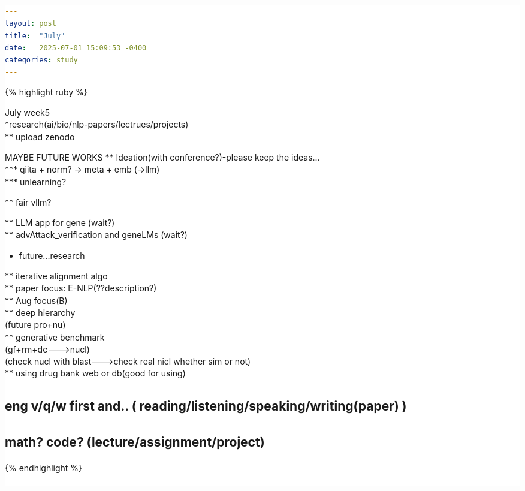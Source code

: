 ```yaml
---
layout: post
title:  "July"
date:   2025-07-01 15:09:53 -0400
categories: study
---
```









{% highlight ruby %}


July week5       
*research(ai/bio/nlp-papers/lectrues/projects)       
** upload zenodo    



MAYBE FUTURE WORKS
** Ideation(with conference?)-please keep the ideas...      
*** qiita + norm? -> meta + emb (->llm)  
*** unlearning?  

** fair vllm?   


** LLM app for gene (wait?)    
** advAttack_verification and geneLMs (wait?) 


 




* future...research    

** iterative alignment algo  
** paper focus: E-NLP(??description?)    
** Aug focus(B)  
** deep hierarchy    
(future pro+nu)  
** generative benchmark  
(gf+rm+dc--->nucl)  
(check nucl with blast--->check real nicl whether sim or not)  
** using drug bank web or db(good for using)  


## eng v/q/w first and..  ( reading/listening/speaking/writing(paper)   )  
## math? code? (lecture/assignment/project)      



{% endhighlight %}  
<br/>
